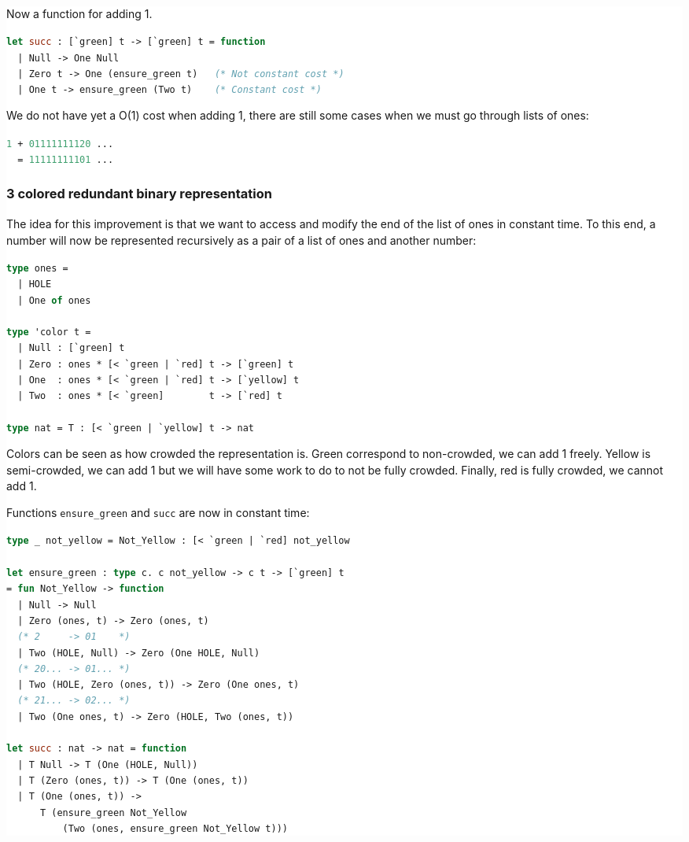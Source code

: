 Now a function for adding 1.

```ml
let succ : [`green] t -> [`green] t = function
  | Null -> One Null
  | Zero t -> One (ensure_green t)   (* Not constant cost *)
  | One t -> ensure_green (Two t)    (* Constant cost *)
```

We do not have yet a O(1) cost when adding 1, there are still some cases when we must go through lists of ones:

```ml
1 + 01111111120 ...
  = 11111111101 ...
```

### 3 colored redundant binary representation

The idea for this improvement is that we want to access and modify the end of the list of ones in constant time. To this end, a number will now be represented recursively as a pair of a list of ones and another number:

```ml
type ones = 
  | HOLE
  | One of ones

type 'color t =
  | Null : [`green] t
  | Zero : ones * [< `green | `red] t -> [`green] t
  | One  : ones * [< `green | `red] t -> [`yellow] t
  | Two  : ones * [< `green]        t -> [`red] t

type nat = T : [< `green | `yellow] t -> nat
```

Colors can be seen as how crowded the representation is. Green correspond to non-crowded, we can add 1 freely. Yellow is semi-crowded, we can add 1 but we will have some work to do to not be fully crowded. Finally, red is fully crowded, we cannot add 1.

Functions `ensure_green` and `succ` are now in constant time:

```ml
type _ not_yellow = Not_Yellow : [< `green | `red] not_yellow

let ensure_green : type c. c not_yellow -> c t -> [`green] t 
= fun Not_Yellow -> function
  | Null -> Null
  | Zero (ones, t) -> Zero (ones, t)
  (* 2     -> 01    *)
  | Two (HOLE, Null) -> Zero (One HOLE, Null)
  (* 20... -> 01... *)
  | Two (HOLE, Zero (ones, t)) -> Zero (One ones, t)
  (* 21... -> 02... *)
  | Two (One ones, t) -> Zero (HOLE, Two (ones, t))

let succ : nat -> nat = function
  | T Null -> T (One (HOLE, Null))
  | T (Zero (ones, t)) -> T (One (ones, t))
  | T (One (ones, t)) -> 
      T (ensure_green Not_Yellow 
          (Two (ones, ensure_green Not_Yellow t)))
```
